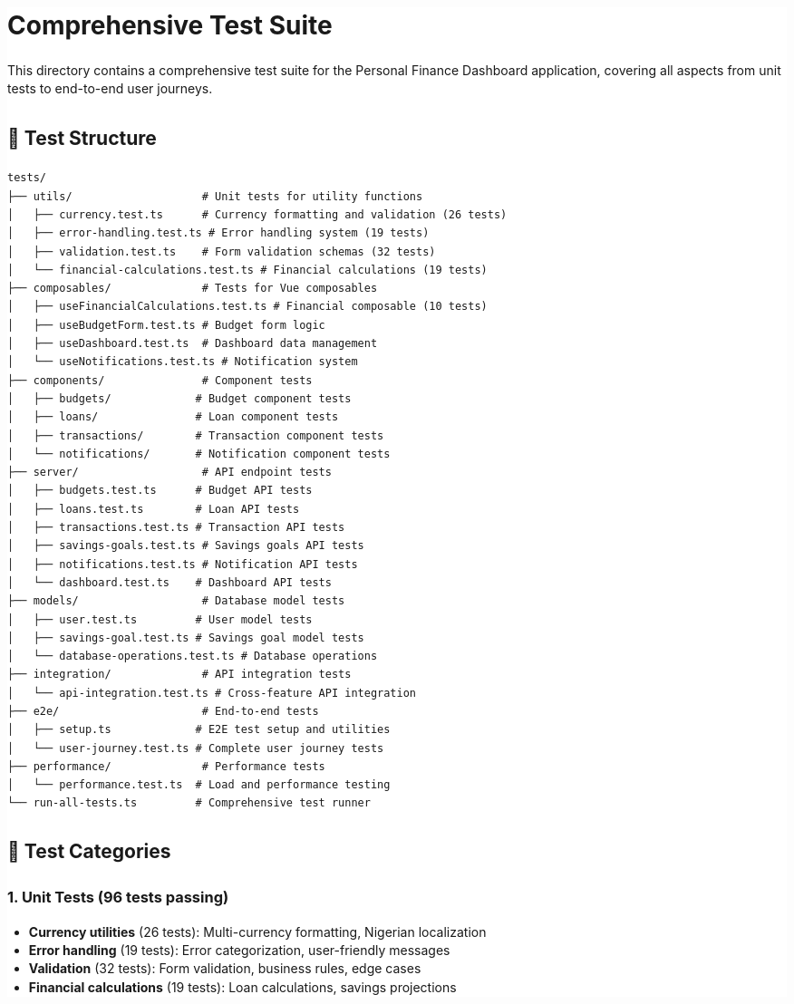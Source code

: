 # Comprehensive Test Suite

This directory contains a comprehensive test suite for the Personal Finance Dashboard application, covering all aspects from unit tests to end-to-end user journeys.

## 📁 Test Structure

```
tests/
├── utils/                    # Unit tests for utility functions
│   ├── currency.test.ts      # Currency formatting and validation (26 tests)
│   ├── error-handling.test.ts # Error handling system (19 tests)
│   ├── validation.test.ts    # Form validation schemas (32 tests)
│   └── financial-calculations.test.ts # Financial calculations (19 tests)
├── composables/              # Tests for Vue composables
│   ├── useFinancialCalculations.test.ts # Financial composable (10 tests)
│   ├── useBudgetForm.test.ts # Budget form logic
│   ├── useDashboard.test.ts  # Dashboard data management
│   └── useNotifications.test.ts # Notification system
├── components/               # Component tests
│   ├── budgets/             # Budget component tests
│   ├── loans/               # Loan component tests
│   ├── transactions/        # Transaction component tests
│   └── notifications/       # Notification component tests
├── server/                   # API endpoint tests
│   ├── budgets.test.ts      # Budget API tests
│   ├── loans.test.ts        # Loan API tests
│   ├── transactions.test.ts # Transaction API tests
│   ├── savings-goals.test.ts # Savings goals API tests
│   ├── notifications.test.ts # Notification API tests
│   └── dashboard.test.ts    # Dashboard API tests
├── models/                   # Database model tests
│   ├── user.test.ts         # User model tests
│   ├── savings-goal.test.ts # Savings goal model tests
│   └── database-operations.test.ts # Database operations
├── integration/              # API integration tests
│   └── api-integration.test.ts # Cross-feature API integration
├── e2e/                      # End-to-end tests
│   ├── setup.ts             # E2E test setup and utilities
│   └── user-journey.test.ts # Complete user journey tests
├── performance/              # Performance tests
│   └── performance.test.ts  # Load and performance testing
└── run-all-tests.ts         # Comprehensive test runner
```

## 🧪 Test Categories

### 1. Unit Tests (96 tests passing)
- **Currency utilities** (26 tests): Multi-currency formatting, Nigerian localization
- **Error handling** (19 tests): Error categorization, user-friendly messages
- **Validation** (32 tests): Form validation, business rules, edge cases
- **Financial calculations** (19 tests): Loan calculations, savings projections
